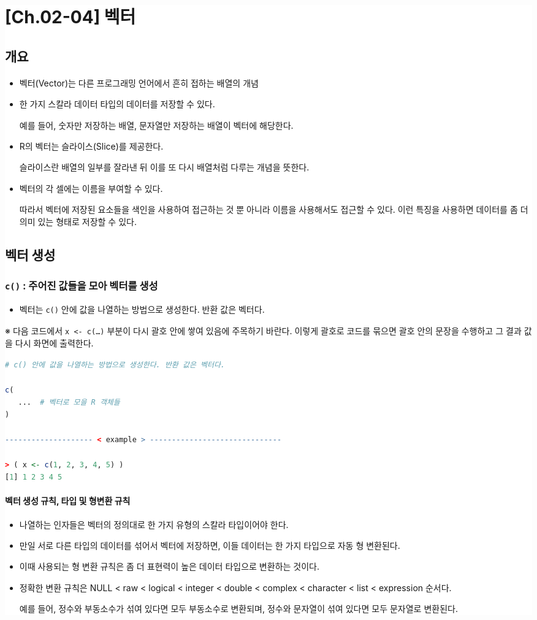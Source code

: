 # [Ch.02-04] 벡터



## 개요

- 벡터(Vector)는 다른 프로그래밍 언어에서 흔히 접하는 배열의 개념

- 한 가지 스칼라 데이터 타입의 데이터를 저장할 수 있다.

  예를 들어, 숫자만 저장하는 배열, 문자열만 저장하는 배열이 벡터에 해당한다.

- R의 벡터는 슬라이스(Slice)를 제공한다.

  슬라이스란 배열의 일부를 잘라낸 뒤 이를 또 다시 배열처럼 다루는 개념을 뜻한다.

- 벡터의 각 셀에는 이름을 부여할 수 있다.

  따라서 벡터에 저장된 요소들을 색인을 사용하여 접근하는 것 뿐 아니라 이름을 사용해서도 접근할 수 있다. 이런 특징을 사용하면 데이터를 좀 더 의미 있는 형태로 저장할 수 있다.



## 벡터 생성



### `c()` : 주어진 값들을 모아 벡터를 생성

- 벡터는 `c()` 안에 값을 나열하는 방법으로 생성한다. 반환 값은 벡터다.

※ 다음 코드에서 `x <- c(…)` 부분이 다시 괄호 안에 쌓여 있음에 주목하기 바란다. 이렇게 괄호로 코드를 묶으면 괄호 안의 문장을 수행하고 그 결과 값을 다시 화면에 출력한다.

```R
# c() 안에 값을 나열하는 방법으로 생성한다. 반환 값은 벡터다.

c(
   ...  # 벡터로 모을 R 객체들
)

-------------------- < example > ------------------------------

> ( x <- c(1, 2, 3, 4, 5) )
[1] 1 2 3 4 5
```



#### 벡터 생성 규칙, 타입 및 형변환 규칙

- 나열하는 인자들은 벡터의 정의대로 한 가지 유형의 스칼라 타입이어야 한다.

- 만일 서로 다른 타입의 데이터를 섞어서 벡터에 저장하면, 이들 데이터는 한 가지 타입으로 자동 형 변환된다.

- 이때 사용되는 형 변환 규칙은 좀 더 표현력이 높은 데이터 타입으로 변환하는 것이다.

- 정확한 변환 규칙은 NULL < raw < logical < integer < double < complex < character < list < expression 순서다.

  예를 들어, 정수와 부동소수가 섞여 있다면 모두 부동소수로 변환되며, 정수와 문자열이 섞여 있다면 모두 문자열로 변환된다. 

